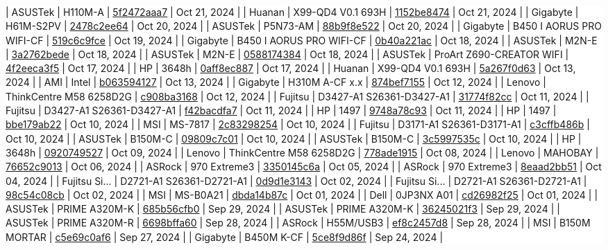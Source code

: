 | ASUSTek       | H110M-A                     | [5f2472aaa7](https://linux-hardware.org/?probe=5f2472aaa7) | Oct 21, 2024 |
| Huanan        | X99-QD4 V0.1 693H           | [1152be8474](https://linux-hardware.org/?probe=1152be8474) | Oct 21, 2024 |
| Gigabyte      | H61M-S2PV                   | [2478c2ee64](https://linux-hardware.org/?probe=2478c2ee64) | Oct 20, 2024 |
| ASUSTek       | P5N73-AM                    | [88b9f8e522](https://linux-hardware.org/?probe=88b9f8e522) | Oct 20, 2024 |
| Gigabyte      | B450 I AORUS PRO WIFI-CF    | [519c6c9fce](https://linux-hardware.org/?probe=519c6c9fce) | Oct 19, 2024 |
| Gigabyte      | B450 I AORUS PRO WIFI-CF    | [0b40a221ac](https://linux-hardware.org/?probe=0b40a221ac) | Oct 18, 2024 |
| ASUSTek       | M2N-E                       | [3a2762bede](https://linux-hardware.org/?probe=3a2762bede) | Oct 18, 2024 |
| ASUSTek       | M2N-E                       | [0588174384](https://linux-hardware.org/?probe=0588174384) | Oct 18, 2024 |
| ASUSTek       | ProArt Z690-CREATOR WIFI    | [4f2eeca3f5](https://linux-hardware.org/?probe=4f2eeca3f5) | Oct 17, 2024 |
| HP            | 3648h                       | [0aff8ec887](https://linux-hardware.org/?probe=0aff8ec887) | Oct 17, 2024 |
| Huanan        | X99-QD4 V0.1 693H           | [5a267f0d63](https://linux-hardware.org/?probe=5a267f0d63) | Oct 13, 2024 |
| AMI           | Intel                       | [b063594127](https://linux-hardware.org/?probe=b063594127) | Oct 13, 2024 |
| Gigabyte      | H310M A-CF x.x              | [874bef7155](https://linux-hardware.org/?probe=874bef7155) | Oct 12, 2024 |
| Lenovo        | ThinkCentre M58 6258D2G     | [c908ba3168](https://linux-hardware.org/?probe=c908ba3168) | Oct 12, 2024 |
| Fujitsu       | D3427-A1 S26361-D3427-A1    | [31774f82cc](https://linux-hardware.org/?probe=31774f82cc) | Oct 11, 2024 |
| Fujitsu       | D3427-A1 S26361-D3427-A1    | [f42bacdfa7](https://linux-hardware.org/?probe=f42bacdfa7) | Oct 11, 2024 |
| HP            | 1497                        | [9748a78c93](https://linux-hardware.org/?probe=9748a78c93) | Oct 11, 2024 |
| HP            | 1497                        | [bbe179ab22](https://linux-hardware.org/?probe=bbe179ab22) | Oct 10, 2024 |
| MSI           | MS-7817                     | [2c83298254](https://linux-hardware.org/?probe=2c83298254) | Oct 10, 2024 |
| Fujitsu       | D3171-A1 S26361-D3171-A1    | [c3cffb486b](https://linux-hardware.org/?probe=c3cffb486b) | Oct 10, 2024 |
| ASUSTek       | B150M-C                     | [09809c7c01](https://linux-hardware.org/?probe=09809c7c01) | Oct 10, 2024 |
| ASUSTek       | B150M-C                     | [3c5997535c](https://linux-hardware.org/?probe=3c5997535c) | Oct 10, 2024 |
| HP            | 3648h                       | [0920749527](https://linux-hardware.org/?probe=0920749527) | Oct 09, 2024 |
| Lenovo        | ThinkCentre M58 6258D2G     | [778ade1915](https://linux-hardware.org/?probe=778ade1915) | Oct 08, 2024 |
| Lenovo        | MAHOBAY                     | [76652c9013](https://linux-hardware.org/?probe=76652c9013) | Oct 06, 2024 |
| ASRock        | 970 Extreme3                | [3350145c6a](https://linux-hardware.org/?probe=3350145c6a) | Oct 05, 2024 |
| ASRock        | 970 Extreme3                | [8eaad2bb51](https://linux-hardware.org/?probe=8eaad2bb51) | Oct 04, 2024 |
| Fujitsu Si... | D2721-A1 S26361-D2721-A1    | [0d9d1e3143](https://linux-hardware.org/?probe=0d9d1e3143) | Oct 02, 2024 |
| Fujitsu Si... | D2721-A1 S26361-D2721-A1    | [98c54c08cb](https://linux-hardware.org/?probe=98c54c08cb) | Oct 02, 2024 |
| MSI           | MS-B0A21                    | [dbda14b87c](https://linux-hardware.org/?probe=dbda14b87c) | Oct 01, 2024 |
| Dell          | 0JP3NX A01                  | [cd26982f25](https://linux-hardware.org/?probe=cd26982f25) | Oct 01, 2024 |
| ASUSTek       | PRIME A320M-K               | [685b56cfb0](https://linux-hardware.org/?probe=685b56cfb0) | Sep 29, 2024 |
| ASUSTek       | PRIME A320M-K               | [36245021f3](https://linux-hardware.org/?probe=36245021f3) | Sep 29, 2024 |
| ASUSTek       | PRIME A320M-R               | [6698bffa60](https://linux-hardware.org/?probe=6698bffa60) | Sep 28, 2024 |
| ASRock        | H55M/USB3                   | [ef8c2457d8](https://linux-hardware.org/?probe=ef8c2457d8) | Sep 28, 2024 |
| MSI           | B150M MORTAR                | [c5e69c0af6](https://linux-hardware.org/?probe=c5e69c0af6) | Sep 27, 2024 |
| Gigabyte      | B450M K-CF                  | [5ce8f9d86f](https://linux-hardware.org/?probe=5ce8f9d86f) | Sep 24, 2024 |
